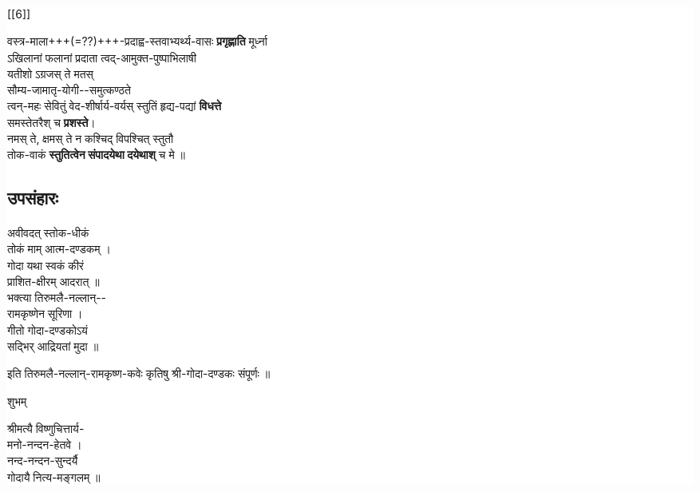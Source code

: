 [^5-1]: प्रेम्णः अपराध-तिरोधायकत्वाद् अन्धकारत्वं तादृशान्धकार-रूपम् अञ्जनम् ।
[^5-2]: द्वित्वम् ।
[^5-5]: तिरुमुक्कुलम् ।
[^5-3]: ओङ्कारः
[^5-4]: राहुः ।
[^5-6]: तिरुमल्लिनाडु ।
[^5-7]: अकारेण देवस्य उकारेण देव्याः मकारेण जीवस्य च प्रतीतेः ।
[^5-8]: पुरुषकारः 

[[6]] 

वस्त्र-माला+++(=??)+++-प्रदाह्व-स्तवाभ्यर्थ्य-वासः **प्रगृह्णाति** मूर्ध्ना  
ऽखिलानां फलानां प्रदाता त्वद्-आमुक्त-पुष्पाभिलाषी  
यतीशो ऽग्रजस् ते मतस्  
सौम्य-जामातृ-योगी--समुत्कण्ठते  
त्वन्-महः सेवितुं वेद-शीर्षार्य-वर्यस् स्तुतिं हृद्य-पद्यां **विधत्ते**  
समस्तेतरैश् च **प्रशस्ते**।  
नमस् ते, क्षमस् ते न कश्चिद् विपश्चित् स्तुतौ  
तोक-वाकं **स्तुतित्वेन संपादयेथा दयेथाश्** च मे ॥ 

## उपसंहारः
अवीवदत् स्तोक-धीकं  
तोकं माम् आत्म-दण्डकम् ।  
गोदा यथा स्वकं कीरं  
प्राशित-क्षीरम् आदरात् ॥  
भक्त्या तिरुमलै-नल्लान्--  
रामकृष्णेन सूरिणा ।  
गीतो गोदा-दण्डकोऽयं  
सद्भिर् आद्रियतां मुदा ॥ 

इति तिरुमलै-नल्लान्-रामकृष्ण-कवेः कृतिषु श्री-गोदा-दण्डकः संपूर्णः ॥ 

शुभम्  

श्रीमत्यै विष्णुचित्तार्य-  
मनो-नन्दन-हेतवे ।  
नन्द-नन्दन-सुन्दर्यै  
गोदायै नित्य-मङ्गलम् ॥

[^1]: परमाकाशः
[^2]: निशान्तः तत्त्वविवेकः 
[^2-1]: समानाभिप्राय ।
[^2-3]: मन्त्रः ।
[^2-4]: पक्षिणो ब्राह्मणाश्च ।
[^2-2]: वटपत्रम् ।
[^2-5]: श्रोतं वेदश्च । 
[^3-1]: गर्तात्मकपीयूषवापी ।
[^3-2]: आधुनिकस्थानादुरसः प्राक्तनः ।  
[^3-3]: सुन्दर-बाहुर् भगवान् ।  
[^3-4]: बहुव्रीहिः कण्ठीरवेन्द्रे ऽन्वेति ।  
[^3-5]: भ्रमापादिका अवकुण्ठस्वतन्त्रत्व-कण्ठीरवेन्द्रा च ।
[^3-6]: “ उत्क्रामतीश्वरः" इत्युक्तो जीवः ।
[^3-7]: आवरणम् ।
[^3-8]: अभिज्ञापिका आह्वयन्ती च कङ्कणाली । “पतिव्रतानिमित्तं हि वलयादिविभूषणं" इति ह्युच्यते । 
[^4-1]: चोर ।
[^4-2]: वश्य।  
[^4-3]: " कर्पूरं नारुमो " दशकम् ।  
[^4-4]: " अङ्गगातकण्ठेभ्यो वक्तव्यं " इति ङीषोविकल्पः ।
[^4-5]: मुक्ताहारपरीतकण्ठप्रान्तत्वं च प्रतीयते ।
[^4-6]: सूर्यतापावकुण्ठनं, उपरागः, देवोच्छिष्ठत्वंच इन्दोर्दोषाः तद्दोष-रहित-चन्द्रानने ।
[^4-7]: अहन्ता ।
[^4-8]: युद्धम् ।  
[^4-9]: अवगाढः रागमयः - भगवत्प्रेममयः अवटः- कूपः- जलाशयः यया सा 